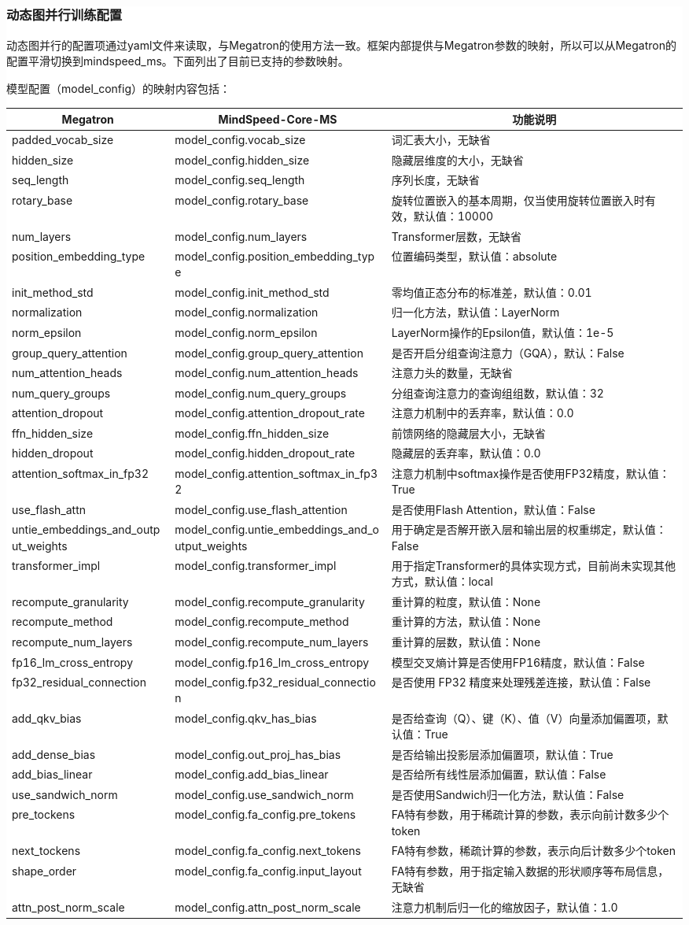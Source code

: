 ### 动态图并行训练配置

动态图并行的配置项通过yaml文件来读取，与Megatron的使用方法一致。框架内部提供与Megatron参数的映射，所以可以从Megatron的配置平滑切换到mindspeed_ms。下面列出了目前已支持的参数映射。

模型配置（model_config）的映射内容包括：

| Megatron                            | MindSpeed-Core-MS                                | 功能说明                                        |
|-------------------------------------|--------------------------------------------------|---------------------------------------------|
| padded_vocab_size                   | model_config.vocab_size                          | 词汇表大小，无缺省                                   |
| hidden_size                         | model_config.hidden_size                         | 隐藏层维度的大小，无缺省                                |
| seq_length                          | model_config.seq_length                          | 序列长度，无缺省                                    |
| rotary_base                         | model_config.rotary_base                         | 旋转位置嵌入的基本周期，仅当使用旋转位置嵌入时有效，默认值：10000         |
| num_layers                          | model_config.num_layers                          | Transformer层数，无缺省                           |
| position_embedding_type             | model_config.position_embedding_type             | 位置编码类型，默认值：absolute                         |
| init_method_std                     | model_config.init_method_std                     | 零均值正态分布的标准差，默认值：0.01                        |
| normalization                       | model_config.normalization                       | 归一化方法，默认值：LayerNorm                         |
| norm_epsilon                        | model_config.norm_epsilon                        | LayerNorm操作的Epsilon值，默认值：1e-5               |
| group_query_attention               | model_config.group_query_attention               | 是否开启分组查询注意力（GQA），默认：False                   |
| num_attention_heads                 | model_config.num_attention_heads                 | 注意力头的数量，无缺省                                 |
| num_query_groups                    | model_config.num_query_groups                    | 分组查询注意力的查询组组数，默认值：32                        |
| attention_dropout                   | model_config.attention_dropout_rate              | 注意力机制中的丢弃率，默认值：0.0                          |
| ffn_hidden_size                     | model_config.ffn_hidden_size                     | 前馈网络的隐藏层大小，无缺省                              |
| hidden_dropout                      | model_config.hidden_dropout_rate                 | 隐藏层的丢弃率，默认值：0.0                             |
| attention_softmax_in_fp32           | model_config.attention_softmax_in_fp32           | 注意力机制中softmax操作是否使用FP32精度，默认值：True          |
| use_flash_attn                      | model_config.use_flash_attention                 | 是否使用Flash Attention，默认值：False               |
| untie_embeddings_and_output_weights | model_config.untie_embeddings_and_output_weights | 用于确定是否解开嵌入层和输出层的权重绑定，默认值：False              |
| transformer_impl                    | model_config.transformer_impl                    | 用于指定Transformer的具体实现方式，目前尚未实现其他方式，默认值：local |
| recompute_granularity               | model_config.recompute_granularity               | 重计算的粒度，默认值：None                             |
| recompute_method                    | model_config.recompute_method                    | 重计算的方法，默认值：None                             |
| recompute_num_layers                | model_config.recompute_num_layers                | 重计算的层数，默认值：None                             |
| fp16_lm_cross_entropy               | model_config.fp16_lm_cross_entropy               | 模型交叉熵计算是否使用FP16精度，默认值：False                 |
| fp32_residual_connection            | model_config.fp32_residual_connection            | 是否使用 FP32 精度来处理残差连接，默认值：False               |
| add_qkv_bias                        | model_config.qkv_has_bias                        | 是否给查询（Q）、键（K）、值（V）向量添加偏置项，默认值：True          |
| add_dense_bias                      | model_config.out_proj_has_bias                   | 是否给输出投影层添加偏置项，默认值：True                      |
| add_bias_linear                     | model_config.add_bias_linear                     | 是否给所有线性层添加偏置，默认值：False                      |
| use_sandwich_norm                   | model_config.use_sandwich_norm                   | 是否使用Sandwich归一化方法，默认值：False                 |
| pre_tockens                         | model_config.fa_config.pre_tokens                | FA特有参数，用于稀疏计算的参数，表示向前计数多少个token             |
| next_tockens                        | model_config.fa_config.next_tokens               | FA特有参数，稀疏计算的参数，表示向后计数多少个token               |
| shape_order                         | model_config.fa_config.input_layout              | FA特有参数，用于指定输入数据的形状顺序等布局信息，无缺省               |
| attn_post_norm_scale                | model_config.attn_post_norm_scale                | 注意力机制后归一化的缩放因子，默认值：1.0                      |